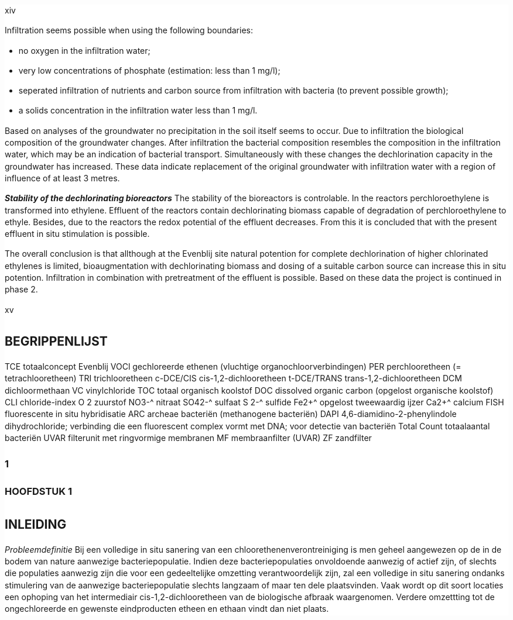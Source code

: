 
 xiv 

Infiltration seems possible when using the following boundaries: 

- no oxygen in the infiltration water; 

- very low concentrations of phosphate (estimation: less than 1 mg/l); 

- seperated infiltration of nutrients and carbon source from infiltration with bacteria (to prevent     possible growth); 

- a solids concentration in the infiltration water less than 1 mg/l. 

Based on analyses of the groundwater no precipitation in the soil itself seems to occur. Due to infiltration the biological composition of the groundwater changes. After infiltration the bacterial composition resembles the composition in the infiltration water, which may be an indication of bacterial transport. Simultaneously with these changes the dechlorination capacity in the groundwater has increased. These data indicate replacement of the original groundwater with infiltration water with a region of influence of at least 3 metres. 

**_Stability of the dechlorinating bioreactors_** The stability of the bioreactors is controlable. In the reactors perchloroethylene is transformed into ethylene. Effluent of the reactors contain dechlorinating biomass capable of degradation of perchloroethylene to ethyle. Besides, due to the reactors the redox potential of the effluent decreases. From this it is concluded that with the present effluent in situ stimulation is possible. 

The overall conclusion is that allthough at the Evenblij site natural potention for complete dechlorination of higher chlorinated ethylenes is limited, bioaugmentation with dechlorinating biomass and dosing of a suitable carbon source can increase this in situ potention. Infiltration in combination with pretreatment of the effluent is possible. Based on these data the project is continued in phase 2. 


 xv 

## BEGRIPPENLIJST 

TCE totaalconcept Evenblij VOCl gechloreerde ethenen (vluchtige organochloorverbindingen) PER perchlooretheen (= tetrachlooretheen) TRI trichlooretheen c-DCE/CIS cis-1,2-dichlooretheen t-DCE/TRANS trans-1,2-dichlooretheen DCM dichloormethaan VC vinylchloride TOC totaal organisch koolstof DOC dissolved organic carbon (opgelost organische koolstof) CLI chloride-index O 2 zuurstof NO3-^ nitraat SO42-^ sulfaat S 2-^ sulfide Fe2+^ opgelost tweewaardig ijzer Ca2+^ calcium FISH fluorescente in situ hybridisatie ARC archeae bacteriën (methanogene bacteriën) DAPI 4,6-diamidino-2-phenylindole dihydrochloride; verbinding die een fluorescent complex vormt met DNA; voor detectie van bacteriën Total Count totaalaantal bacteriën UVAR filterunit met ringvormige membranen MF membraanfilter (UVAR) ZF zandfilter 


### 1 

### HOOFDSTUK 1 

## INLEIDING 

_Probleemdefinitie_ Bij een volledige in situ sanering van een chloorethenenverontreiniging is men geheel aangewezen op de in de bodem van nature aanwezige bacteriepopulatie. Indien deze bacteriepopulaties onvoldoende aanwezig of actief zijn, of slechts die populaties aanwezig zijn die voor een gedeeltelijke omzetting verantwoordelijk zijn, zal een volledige in situ sanering ondanks stimulering van de aanwezige bacteriepopulatie slechts langzaam of maar ten dele plaatsvinden. Vaak wordt op dit soort locaties een ophoping van het intermediair cis-1,2-dichlooretheen van de biologische afbraak waargenomen. Verdere omzettting tot de ongechloreerde en gewenste eindproducten etheen en ethaan vindt dan niet plaats. 
